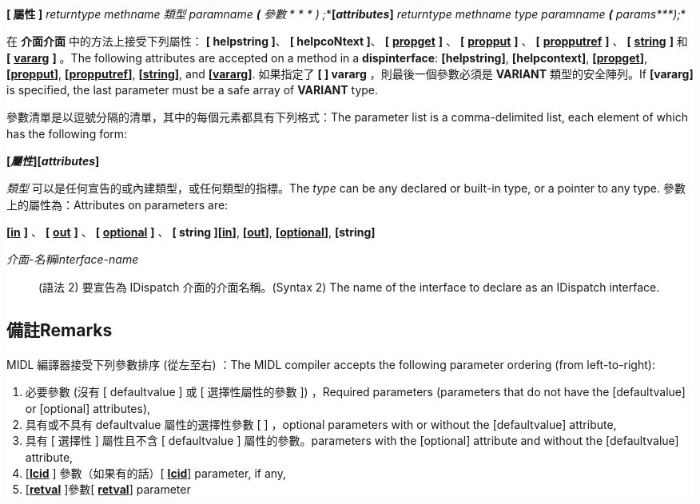 <span data-ttu-id="22940-122">**\[ 屬性 \]** *returntype methname 類型 paramname ***(*** 參數 \* \* \* ) ;*\*</span><span class="sxs-lookup"><span data-stu-id="22940-122">**\[***attributes***\]** *returntype methname type paramname ***(*** params\*\*\*);*\*</span></span>

<span data-ttu-id="22940-123">在 **介面介面** 中的方法上接受下列屬性： **\[ helpstring \]**、 **\[ helpcoNtext \]**、 **\[** [**propget**](propget.md) **\]** 、 **\[** [**propput**](propput.md) **\]** 、 **\[** [**propputref**](propputref.md) **\]** 、 **\[** [**string**](string.md) **\]** 和 **\[** [**vararg**](vararg.md) **\]** 。</span><span class="sxs-lookup"><span data-stu-id="22940-123">The following attributes are accepted on a method in a **dispinterface**: **\[helpstring\]**, **\[helpcontext\]**, **\[**[**propget**](propget.md)**\]**, **\[**[**propput**](propput.md)**\]**, **\[**[**propputref**](propputref.md)**\]**, **\[**[**string**](string.md)**\]**, and **\[**[**vararg**](vararg.md)**\]**.</span></span> <span data-ttu-id="22940-124">如果指定了 **\[ \] vararg** ，則最後一個參數必須是 **VARIANT** 類型的安全陣列。</span><span class="sxs-lookup"><span data-stu-id="22940-124">If **\[vararg\]** is specified, the last parameter must be a safe array of **VARIANT** type.</span></span>

<span data-ttu-id="22940-125">參數清單是以逗號分隔的清單，其中的每個元素都具有下列格式：</span><span class="sxs-lookup"><span data-stu-id="22940-125">The parameter list is a comma-delimited list, each element of which has the following form:</span></span>

<span data-ttu-id="22940-126">**\[***屬性***\]**</span><span class="sxs-lookup"><span data-stu-id="22940-126">**\[***attributes***\]**</span></span>

<span data-ttu-id="22940-127">*類型* 可以是任何宣告的或內建類型，或任何類型的指標。</span><span class="sxs-lookup"><span data-stu-id="22940-127">The *type* can be any declared or built-in type, or a pointer to any type.</span></span> <span data-ttu-id="22940-128">參數上的屬性為：</span><span class="sxs-lookup"><span data-stu-id="22940-128">Attributes on parameters are:</span></span>

<span data-ttu-id="22940-129">**\[**[**in**](in.md) **\]** 、 **\[** [**out**](out-idl.md) **\]** 、 **\[** [**optional**](optional.md) **\]** 、 **\[ string \]**</span><span class="sxs-lookup"><span data-stu-id="22940-129">**\[**[**in**](in.md)**\]**, **\[**[**out**](out-idl.md)**\]**, **\[**[**optional**](optional.md)**\]**, **\[string\]**</span></span>

</dd> <dt>

<span data-ttu-id="22940-130">*介面-名稱*</span><span class="sxs-lookup"><span data-stu-id="22940-130">*interface-name*</span></span> 
</dt> <dd>

<span data-ttu-id="22940-131"> (語法 2) 要宣告為 IDispatch 介面的介面名稱。</span><span class="sxs-lookup"><span data-stu-id="22940-131">(Syntax 2) The name of the interface to declare as an IDispatch interface.</span></span>

</dd> </dl>

## <a name="remarks"></a><span data-ttu-id="22940-132">備註</span><span class="sxs-lookup"><span data-stu-id="22940-132">Remarks</span></span>

<span data-ttu-id="22940-133">MIDL 編譯器接受下列參數排序 (從左至右) ：</span><span class="sxs-lookup"><span data-stu-id="22940-133">The MIDL compiler accepts the following parameter ordering (from left-to-right):</span></span>

1.  <span data-ttu-id="22940-134">必要參數 (沒有 \[ defaultvalue \] 或 \[ 選擇性屬性的參數 \]) ，</span><span class="sxs-lookup"><span data-stu-id="22940-134">Required parameters (parameters that do not have the \[defaultvalue\] or \[optional\] attributes),</span></span>
2.  <span data-ttu-id="22940-135">具有或不具有 defaultvalue 屬性的選擇性參數 \[ \] ，</span><span class="sxs-lookup"><span data-stu-id="22940-135">optional parameters with or without the \[defaultvalue\] attribute,</span></span>
3.  <span data-ttu-id="22940-136">具有 \[ 選擇性 \] 屬性且不含 \[ defaultvalue \] 屬性的參數。</span><span class="sxs-lookup"><span data-stu-id="22940-136">parameters with the \[optional\] attribute and without the \[defaultvalue\] attribute,</span></span>
4.  <span data-ttu-id="22940-137">\[[**lcid**](lcid.md) \] 參數（如果有的話）</span><span class="sxs-lookup"><span data-stu-id="22940-137">\[ [**lcid**](lcid.md)\] parameter, if any,</span></span>
5.  <span data-ttu-id="22940-138">\[[**retval**](retval.md) \]參數</span><span class="sxs-lookup"><span data-stu-id="22940-138">\[ [**retval**](retval.md)\] parameter</span></span>
